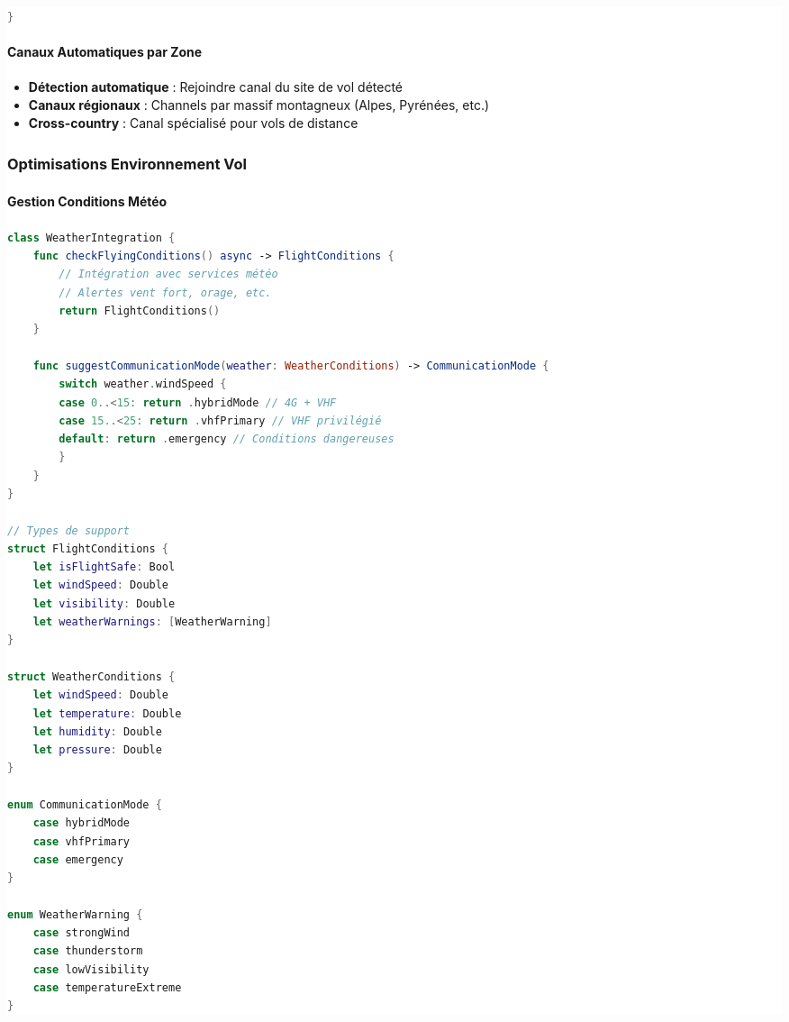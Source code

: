 ```swift
}
```

#### Canaux Automatiques par Zone

- **Détection automatique** : Rejoindre canal du site de vol détecté
- **Canaux régionaux** : Channels par massif montagneux (Alpes, Pyrénées, etc.)
- **Cross-country** : Canal spécialisé pour vols de distance

### Optimisations Environnement Vol

#### Gestion Conditions Météo

```swift
class WeatherIntegration {
    func checkFlyingConditions() async -> FlightConditions {
        // Intégration avec services météo
        // Alertes vent fort, orage, etc.
        return FlightConditions()
    }

    func suggestCommunicationMode(weather: WeatherConditions) -> CommunicationMode {
        switch weather.windSpeed {
        case 0..<15: return .hybridMode // 4G + VHF
        case 15..<25: return .vhfPrimary // VHF privilégié
        default: return .emergency // Conditions dangereuses
        }
    }
}

// Types de support
struct FlightConditions {
    let isFlightSafe: Bool
    let windSpeed: Double
    let visibility: Double
    let weatherWarnings: [WeatherWarning]
}

struct WeatherConditions {
    let windSpeed: Double
    let temperature: Double
    let humidity: Double
    let pressure: Double
}

enum CommunicationMode {
    case hybridMode
    case vhfPrimary
    case emergency
}

enum WeatherWarning {
    case strongWind
    case thunderstorm
    case lowVisibility
    case temperatureExtreme
}
```
